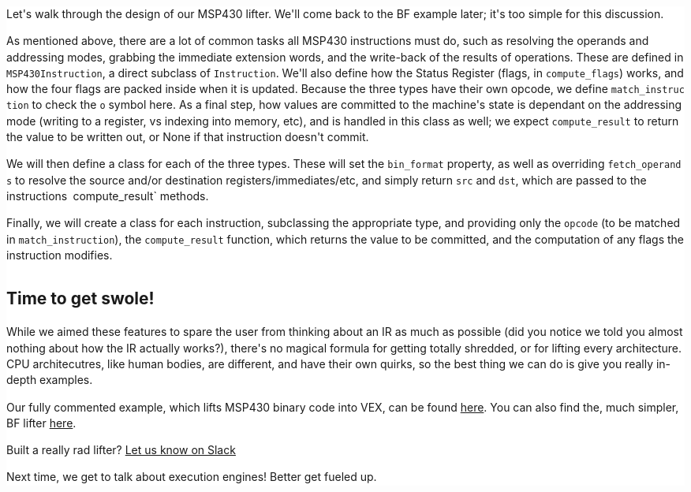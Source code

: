 Let's walk through the design of our MSP430 lifter.  We'll come back to the BF example later; it's too simple for this discussion.

As mentioned above, there are a lot of common tasks all MSP430 instructions must do, such as resolving the operands and addressing modes, grabbing the immediate extension words, and the write-back of the results of operations. These are defined in `MSP430Instruction`, a direct subclass of `Instruction`.
We'll also define how the Status Register (flags, in `compute_flags`) works, and how the four flags are packed inside when it is updated.
Because the three types have their own opcode, we define `match_instruction` to check the `o` symbol here. As a final step, how values are committed to the machine's state is dependant on the addressing mode (writing to a register, vs indexing into memory, etc), and is handled in this class as well; we expect `compute_result` to return the value to be written out, or None if that instruction doesn't commit.

We will then define a class for each of the three types. These will set the `bin_format` property, as well as overriding `fetch_operands` to resolve the source and/or destination registers/immediates/etc, and simply return `src` and `dst`, which are passed to the instructions` `compute_result` methods.

Finally, we will create a class for each instruction, subclassing the appropriate type, and providing only the `opcode` (to be matched in `match_instruction`), the `compute_result` function, which returns the value to be committed, and the computation of any flags the instruction modifies.

## Time to get swole!

While we aimed these features to spare the user from thinking about an IR as much as possible (did you notice we told you almost nothing about how the IR actually works?), there's no magical formula for getting totally shredded, or for lifting every architecture.  CPU architecutres, like human bodies, are different, and have their own quirks, so the best thing we can do is give you really in-depth examples.

Our fully commented example, which lifts MSP430 binary code into VEX, can be found [here](https://github.com/angr/angr-platforms/blob/master/angr_platforms/msp430/instrs_msp430.py). You can also find the, much simpler, BF lifter [here](https://github.com/angr/angr-platforms/blob/master/angr_platforms/bf/lift_bf.py).

Built a really rad lifter? [Let us know on Slack](http://angr.io/invite.html)

Next time, we get to talk about execution engines! Better get fueled up.
